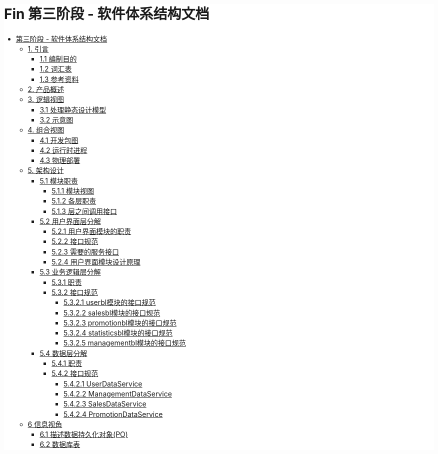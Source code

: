 # Fin 第三阶段 - 软件体系结构文档

- [第三阶段 - 软件体系结构文档](#%E7%AC%AC%E4%B8%89%E9%98%B6%E6%AE%B5---%E8%BD%AF%E4%BB%B6%E4%BD%93%E7%B3%BB%E7%BB%93%E6%9E%84%E6%96%87%E6%A1%A3)
  - [1. 引言](#1-%E5%BC%95%E8%A8%80)
    - [1.1 编制目的](#11-%E7%BC%96%E5%88%B6%E7%9B%AE%E7%9A%84)
    - [1.2 词汇表](#12-%E8%AF%8D%E6%B1%87%E8%A1%A8)
    - [1.3 参考资料](#13-%E5%8F%82%E8%80%83%E8%B5%84%E6%96%99)
  - [2. 产品概述](#2-%E4%BA%A7%E5%93%81%E6%A6%82%E8%BF%B0)
  - [3. 逻辑视图](#3-%E9%80%BB%E8%BE%91%E8%A7%86%E5%9B%BE)
    - [3.1 处理静态设计模型](#31-%E5%A4%84%E7%90%86%E9%9D%99%E6%80%81%E8%AE%BE%E8%AE%A1%E6%A8%A1%E5%9E%8B)
    - [3.2 示意图](#32-%E7%A4%BA%E6%84%8F%E5%9B%BE)
  - [4. 组合视图](#4-%E7%BB%84%E5%90%88%E8%A7%86%E5%9B%BE)
    - [4.1 开发包图](#41-%E5%BC%80%E5%8F%91%E5%8C%85%E5%9B%BE)
    - [4.2 运行时进程](#42-%E8%BF%90%E8%A1%8C%E6%97%B6%E8%BF%9B%E7%A8%8B)
    - [4.3 物理部署](#43-%E7%89%A9%E7%90%86%E9%83%A8%E7%BD%B2)
  - [5. 架构设计](#5-%E6%9E%B6%E6%9E%84%E8%AE%BE%E8%AE%A1)
    - [5.1 模块职责](#51-%E6%A8%A1%E5%9D%97%E8%81%8C%E8%B4%A3)
      - [5.1.1 模块视图](#511-%E6%A8%A1%E5%9D%97%E8%A7%86%E5%9B%BE)
      - [5.1.2 各层职责](#512-%E5%90%84%E5%B1%82%E8%81%8C%E8%B4%A3)
      - [5.1.3 层之间调用接口](#513-%E5%B1%82%E4%B9%8B%E9%97%B4%E8%B0%83%E7%94%A8%E6%8E%A5%E5%8F%A3)
    - [5.2 用户界面层分解](#52-%E7%94%A8%E6%88%B7%E7%95%8C%E9%9D%A2%E5%B1%82%E5%88%86%E8%A7%A3)
      - [5.2.1 用户界面模块的职责](#521-%E7%94%A8%E6%88%B7%E7%95%8C%E9%9D%A2%E6%A8%A1%E5%9D%97%E7%9A%84%E8%81%8C%E8%B4%A3)
      - [5.2.2 接口规范](#522-%E6%8E%A5%E5%8F%A3%E8%A7%84%E8%8C%83)
      - [5.2.3 需要的服务接口](#523-%E9%9C%80%E8%A6%81%E7%9A%84%E6%9C%8D%E5%8A%A1%E6%8E%A5%E5%8F%A3)
      - [5.2.4 用户界面模块设计原理](#524-%E7%94%A8%E6%88%B7%E7%95%8C%E9%9D%A2%E6%A8%A1%E5%9D%97%E8%AE%BE%E8%AE%A1%E5%8E%9F%E7%90%86)
    - [5.3 业务逻辑层分解](#53-%E4%B8%9A%E5%8A%A1%E9%80%BB%E8%BE%91%E5%B1%82%E5%88%86%E8%A7%A3)
      - [5.3.1 职责](#531-%E8%81%8C%E8%B4%A3)
      - [5.3.2 接口规范](#532-%E6%8E%A5%E5%8F%A3%E8%A7%84%E8%8C%83)
        - [5.3.2.1 userbl模块的接口规范](#5321-userbl%E6%A8%A1%E5%9D%97%E7%9A%84%E6%8E%A5%E5%8F%A3%E8%A7%84%E8%8C%83)
        - [5.3.2.2 salesbl模块的接口规范](#5322-salesbl%E6%A8%A1%E5%9D%97%E7%9A%84%E6%8E%A5%E5%8F%A3%E8%A7%84%E8%8C%83)
        - [5.3.2.3 promotionbl模块的接口规范](#5323-promotionbl%E6%A8%A1%E5%9D%97%E7%9A%84%E6%8E%A5%E5%8F%A3%E8%A7%84%E8%8C%83)
        - [5.3.2.4 statisticsbl模块的接口规范](#5324-statisticsbl%E6%A8%A1%E5%9D%97%E7%9A%84%E6%8E%A5%E5%8F%A3%E8%A7%84%E8%8C%83)
        - [5.3.2.5 managementbl模块的接口规范](#5325-managementbl%E6%A8%A1%E5%9D%97%E7%9A%84%E6%8E%A5%E5%8F%A3%E8%A7%84%E8%8C%83)
    - [5.4 数据层分解](#54-%E6%95%B0%E6%8D%AE%E5%B1%82%E5%88%86%E8%A7%A3)
      - [5.4.1 职责](#541-%E8%81%8C%E8%B4%A3)
      - [5.4.2 接口规范](#542-%E6%8E%A5%E5%8F%A3%E8%A7%84%E8%8C%83)
        - [5.4.2.1 UserDataService](#5421-UserDataService)
        - [5.4.2.2 ManagementDataService](#5422-ManagementDataService)
        - [5.4.2.3 SalesDataService](#5423-SalesDataService)
        - [5.4.2.4 PromotionDataService](#5424-PromotionDataService)
  - [6 信息视角](#6-%E4%BF%A1%E6%81%AF%E8%A7%86%E8%A7%92)
    - [6.1 描述数据持久化对象(PO)](#61-%E6%8F%8F%E8%BF%B0%E6%95%B0%E6%8D%AE%E6%8C%81%E4%B9%85%E5%8C%96%E5%AF%B9%E8%B1%A1PO)
    - [6.2 数据库表](#62-%E6%95%B0%E6%8D%AE%E5%BA%93%E8%A1%A8)
